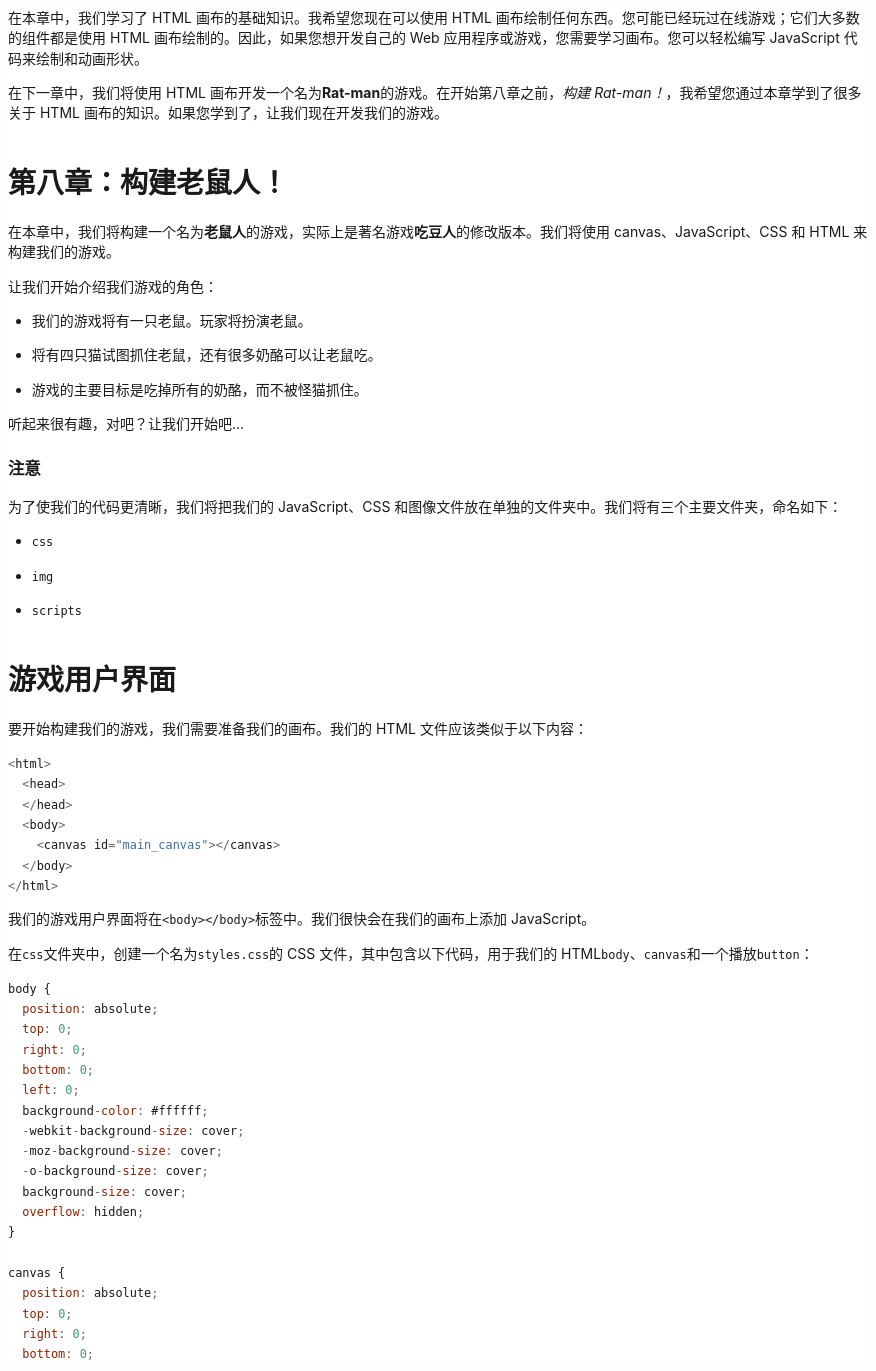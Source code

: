 在本章中，我们学习了 HTML 画布的基础知识。我希望您现在可以使用 HTML 画布绘制任何东西。您可能已经玩过在线游戏；它们大多数的组件都是使用 HTML 画布绘制的。因此，如果您想开发自己的 Web 应用程序或游戏，您需要学习画布。您可以轻松编写 JavaScript 代码来绘制和动画形状。

在下一章中，我们将使用 HTML 画布开发一个名为**Rat-man**的游戏。在开始第八章之前，*构建 Rat-man！*，我希望您通过本章学到了很多关于 HTML 画布的知识。如果您学到了，让我们现在开发我们的游戏。


# 第八章：构建老鼠人！

在本章中，我们将构建一个名为**老鼠人**的游戏，实际上是著名游戏**吃豆人**的修改版本。我们将使用 canvas、JavaScript、CSS 和 HTML 来构建我们的游戏。

让我们开始介绍我们游戏的角色：

+   我们的游戏将有一只老鼠。玩家将扮演老鼠。

+   将有四只猫试图抓住老鼠，还有很多奶酪可以让老鼠吃。

+   游戏的主要目标是吃掉所有的奶酪，而不被怪猫抓住。

听起来很有趣，对吧？让我们开始吧...

### 注意

为了使我们的代码更清晰，我们将把我们的 JavaScript、CSS 和图像文件放在单独的文件夹中。我们将有三个主要文件夹，命名如下：

+   `css`

+   `img`

+   `scripts`

# 游戏用户界面

要开始构建我们的游戏，我们需要准备我们的画布。我们的 HTML 文件应该类似于以下内容：

```js
<html>
  <head>
  </head>
  <body>
    <canvas id="main_canvas"></canvas>
  </body>
</html>
```

我们的游戏用户界面将在`<body></body>`标签中。我们很快会在我们的画布上添加 JavaScript。

在`css`文件夹中，创建一个名为`styles.css`的 CSS 文件，其中包含以下代码，用于我们的 HTML`body`、`canvas`和一个播放`button`：

```js
body {
  position: absolute;
  top: 0;
  right: 0;
  bottom: 0;
  left: 0;
  background-color: #ffffff;
  -webkit-background-size: cover;
  -moz-background-size: cover;
  -o-background-size: cover;
  background-size: cover;
  overflow: hidden;
}

canvas {
  position: absolute;
  top: 0;
  right: 0;
  bottom: 0;
```